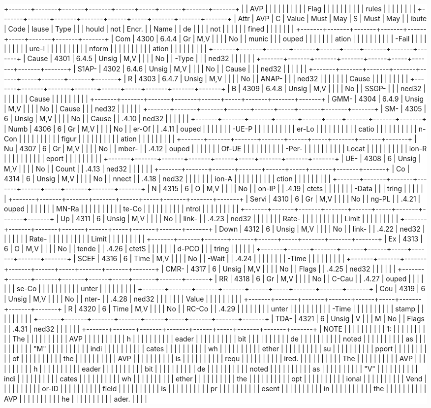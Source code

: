 +-------+-------+-------+-------+------+-----+-------+-------+-------+ | | AVP | | | | | | | | | | Flag | | | | | | | | | | rules | | | | | | | | +-------+-------+-------+-------+------+-----+-------+-------+-------+ | Attr | AVP | C | Value | Must | May | S | Must | May | | ibute | Code | lause | Type | | | hould | not | Encr. | | Name | | de | | | | not | | | | | | fined | | | | | | | +-------+-------+-------+-------+------+-----+-------+-------+-------+ | Com | 4300 | 6.4.4 | Gr | M,V | | | | No | | munic | | | ouped | | | | | | | ation | | | | | | | | | | -Fail | | | | | | | | | | ure-I | | | | | | | | | | nform | | | | | | | | | | ation | | | | | | | | | +-------+-------+-------+-------+------+-----+-------+-------+-------+ | Cause | 4301 | 6.4.5 | Unsig | M,V | | | | No | | -Type | | | ned32 | | | | | | +-------+-------+-------+-------+------+-----+-------+-------+-------+ | S1AP- | 4302 | 6.4.6 | Unsig | M,V | | | | No | | Cause | | | ned32 | | | | | | +-------+-------+-------+-------+------+-----+-------+-------+-------+ | R | 4303 | 6.4.7 | Unsig | M,V | | | | No | | ANAP- | | | ned32 | | | | | | | Cause | | | | | | | | | +-------+-------+-------+-------+------+-----+-------+-------+-------+ | B | 4309 | 6.4.8 | Unsig | M,V | | | | No | | SSGP- | | | ned32 | | | | | | | Cause | | | | | | | | | +-------+-------+-------+-------+------+-----+-------+-------+-------+ | GMM- | 4304 | 6.4.9 | Unsig | M,V | | | | No | | Cause | | | ned32 | | | | | | +-------+-------+-------+-------+------+-----+-------+-------+-------+ | SM- | 4305 | 6 | Unsig | M,V | | | | No | | Cause | | .4.10 | ned32 | | | | | | +-------+-------+-------+-------+------+-----+-------+-------+-------+ | Numb | 4306 | 6 | Gr | M,V | | | | No | | er-Of | | .4.11 | ouped | | | | | | | -UE-P | | | | | | | | | | er-Lo | | | | | | | | | | catio | | | | | | | | | | n-Con | | | | | | | | | | figur | | | | | | | | | | ation | | | | | | | | | +-------+-------+-------+-------+------+-----+-------+-------+-------+ | Nu | 4307 | 6 | Gr | M,V | | | | No | | mber- | | .4.12 | ouped | | | | | | | Of-UE | | | | | | | | | | -Per- | | | | | | | | | | Locat | | | | | | | | | | ion-R | | | | | | | | | | eport | | | | | | | | | +-------+-------+-------+-------+------+-----+-------+-------+-------+ | UE- | 4308 | 6 | Unsig | M,V | | | | No | | Count | | .4.13 | ned32 | | | | | | +-------+-------+-------+-------+------+-----+-------+-------+-------+ | Co | 4314 | 6 | Unsig | M,V | | | | No | | nnect | | .4.18 | ned32 | | | | | | | ion-A | | | | | | | | | | ction | | | | | | | | | +-------+-------+-------+-------+------+-----+-------+-------+-------+ | N | 4315 | 6 | O | M,V | | | | No | | on-IP | | .4.19 | ctets | | | | | | | -Data | | | tring | | | | | | +-------+-------+-------+-------+------+-----+-------+-------+-------+ | Servi | 4310 | 6 | Gr | M,V | | | | No | | ng-PL | | .4.21 | ouped | | | | | | | MN-Ra | | | | | | | | | | te-Co | | | | | | | | | | ntrol | | | | | | | | | +-------+-------+-------+-------+------+-----+-------+-------+-------+ | Up | 4311 | 6 | Unsig | M,V | | | | No | | link- | | .4.23 | ned32 | | | | | | | Rate- | | | | | | | | | | Limit | | | | | | | | | +-------+-------+-------+-------+------+-----+-------+-------+-------+ | Down | 4312 | 6 | Unsig | M,V | | | | No | | link- | | .4.22 | ned32 | | | | | | | Rate- | | | | | | | | | | Limit | | | | | | | | | +-------+-------+-------+-------+------+-----+-------+-------+-------+ | Ex | 4313 | 6 | O | M,V | | | | No | | tende | | .4.26 | ctetS | | | | | | | d-PCO | | | tring | | | | | | +-------+-------+-------+-------+------+-----+-------+-------+-------+ | SCEF | 4316 | 6 | Time | M,V | | | | No | | -Wait | | .4.24 | | | | | | | | -Time | | | | | | | | | +-------+-------+-------+-------+------+-----+-------+-------+-------+ | CMR- | 4317 | 6 | Unsig | M,V | | | | No | | Flags | | .4.25 | ned32 | | | | | | +-------+-------+-------+-------+------+-----+-------+-------+-------+ | RR | 4318 | 6 | Gr | M,V | | | | No | | C-Cau | | .4.27 | ouped | | | | | | | se-Co | | | | | | | | | | unter | | | | | | | | | +-------+-------+-------+-------+------+-----+-------+-------+-------+ | Cou | 4319 | 6 | Unsig | M,V | | | | No | | nter- | | .4.28 | ned32 | | | | | | | Value | | | | | | | | | +-------+-------+-------+-------+------+-----+-------+-------+-------+ | R | 4320 | 6 | Time | M,V | | | | No | | RC-Co | | .4.29 | | | | | | | | unter | | | | | | | | | | -Time | | | | | | | | | | stamp | | | | | | | | | +-------+-------+-------+-------+------+-----+-------+-------+-------+ | TDA- | 4321 | 6 | Unsig | V | | | M | No | | Flags | | .4.31 | ned32 | | | | | | +-------+-------+-------+-------+------+-----+-------+-------+-------+ | NOTE | | | | | | | | | | 1: | | | | | | | | | | The | | | | | | | | | | AVP | | | | | | | | | | h | | | | | | | | | | eader | | | | | | | | | | bit | | | | | | | | | | de | | | | | | | | | | noted | | | | | | | | | | as | | | | | | | | | | \"M\" | | | | | | | | | | indi | | | | | | | | | | cates | | | | | | | | | | wh | | | | | | | | | | ether | | | | | | | | | | su | | | | | | | | | | pport | | | | | | | | | | of | | | | | | | | | | the | | | | | | | | | | AVP | | | | | | | | | | is | | | | | | | | | | requ | | | | | | | | | | ired. | | | | | | | | | | The | | | | | | | | | | AVP | | | | | | | | | | h | | | | | | | | | | eader | | | | | | | | | | bit | | | | | | | | | | de | | | | | | | | | | noted | | | | | | | | | | as | | | | | | | | | | \"V\" | | | | | | | | | | indi | | | | | | | | | | cates | | | | | | | | | | wh | | | | | | | | | | ether | | | | | | | | | | the | | | | | | | | | | opt | | | | | | | | | | ional | | | | | | | | | | Vend | | | | | | | | | | or-ID | | | | | | | | | | field | | | | | | | | | | is | | | | | | | | | | pr | | | | | | | | | | esent | | | | | | | | | | in | | | | | | | | | | the | | | | | | | | | | AVP | | | | | | | | | | he | | | | | | | | | | ader. | | | |